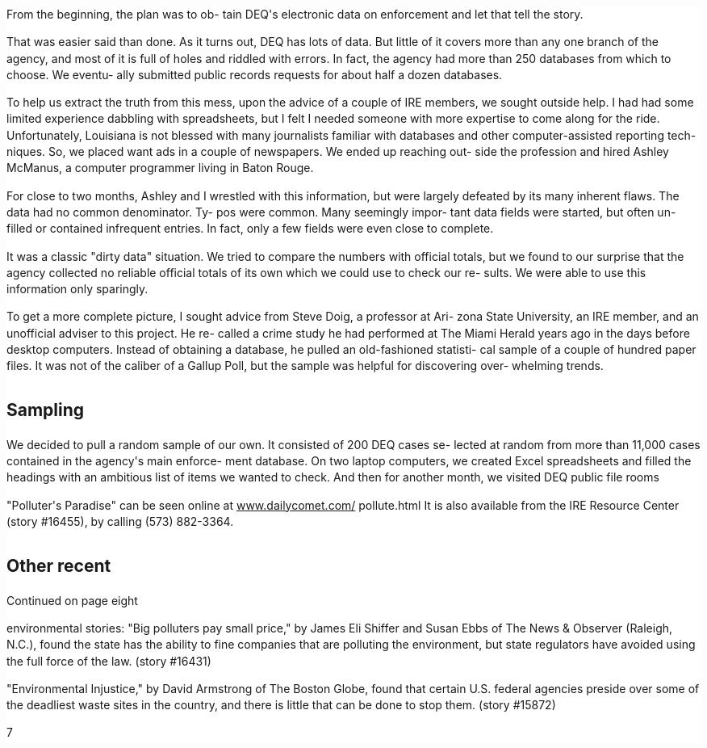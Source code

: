 From the beginning, the plan was to ob- tain DEQ's electronic data on enforcement and let that tell the story. 

That was easier said than done. As it turns out, DEQ has lots of data. But little of it covers more than any one branch of the agency, and most of it is full of holes and riddled with errors. In fact, the agency had more than 250 databases from which to choose. We eventu- ally submitted public records requests for about half a dozen databases. 

To help us extract the truth from this mess, upon the advice of a couple of IRE members, we sought outside help. I had had some limited experience dabbling with spreadsheets, but I felt I needed someone with more expertise to come along for the ride. Unfortunately, Louisiana is not blessed with many journalists familiar with databases and other computer-assisted reporting tech- niques. So, we placed want ads in a couple of newspapers. We ended up reaching out- side the profession and hired Ashley McManus, a computer programmer living in Baton Rouge. 

For close to two months, Ashley and I wrestled with this information, but were largely defeated by its many inherent flaws. The data had no common denominator. Ty- pos were common. Many seemingly impor- tant data fields were started, but often un- filled or contained infrequent entries. In fact, only a few fields were even close to complete. 

It was a classic "dirty data" situation. We tried to compare the numbers with official totals, but we found to our surprise that the agency collected no reliable official totals of its own which we could use to check our re- sults. We were able to use this information only sparingly. 

To get a more complete picture, I sought advice from Steve Doig, a professor at Ari- zona State University, an IRE member, and an unofficial adviser to this project. He re- called a crime study he had performed at The Miami Herald years ago in the days before desktop computers. Instead of obtaining a database, he pulled an old-fashioned statisti- cal sample of a couple of hundred paper files. It was not of the caliber of a Gallup Poll, but the sample was helpful for discovering over- whelming trends. 

## Sampling 

We decided to pull a random sample of our own. It consisted of 200 DEQ cases se- lected at random from more than 11,000 cases contained in the agency's main enforce- ment database. On two laptop computers, we created Excel spreadsheets and filled the headings with an ambitious list of items we wanted to check. And then for another month, we visited DEQ public file rooms 

"Polluter's Paradise" can be seen online at www.dailycomet.com/ pollute.html It is also available from the IRE Resource Center (story #16455), by calling (573) 882-3364. 

## Other recent 

Continued on page eight 

environmental stories: "Big polluters pay small price," by James Eli Shiffer and Susan Ebbs of The News & Observer (Raleigh, N.C.), found the state has the ability to fine companies that are polluting the environment, but state regulators have avoided using the full force of the law. (story #16431) 

"Environmental Injustice," by David Armstrong of The Boston Globe, found that certain U.S. federal agencies preside over some of the deadliest waste sites in the country, and there is little that can be done to stop them. (story #15872) 

7
